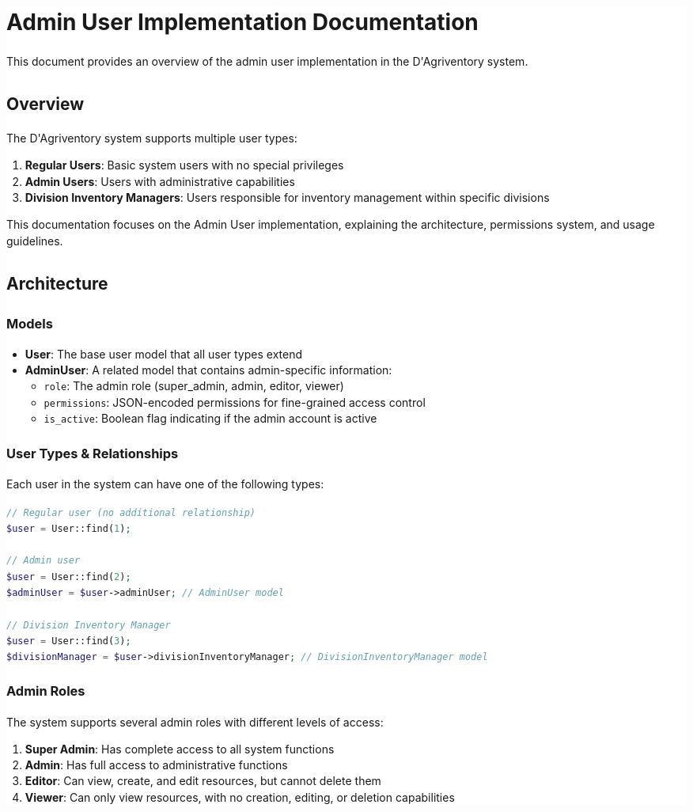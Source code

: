 # Admin User Implementation Documentation

This document provides an overview of the admin user implementation in the D'Agriventory system.

## Overview

The D'Agriventory system supports multiple user types:

1. **Regular Users**: Basic system users with no special privileges
2. **Admin Users**: Users with administrative capabilities
3. **Division Inventory Managers**: Users responsible for inventory management within specific divisions

This documentation focuses on the Admin User implementation, explaining the architecture, permissions system, and usage guidelines.

## Architecture

### Models

- **User**: The base user model that all user types extend
- **AdminUser**: A related model that contains admin-specific information:
  - `role`: The admin role (super_admin, admin, editor, viewer)
  - `permissions`: JSON-encoded permissions for fine-grained access control
  - `is_active`: Boolean flag indicating if the admin account is active

### User Types & Relationships

Each user in the system can have one of the following types:

```php
// Regular user (no additional relationship)
$user = User::find(1);

// Admin user
$user = User::find(2);
$adminUser = $user->adminUser; // AdminUser model

// Division Inventory Manager
$user = User::find(3);
$divisionManager = $user->divisionInventoryManager; // DivisionInventoryManager model
```

### Admin Roles

The system supports several admin roles with different levels of access:

1. **Super Admin**: Has complete access to all system functions
2. **Admin**: Has full access to administrative functions
3. **Editor**: Can view, create, and edit resources, but cannot delete them
4. **Viewer**: Can only view resources, with no creation, editing, or deletion capabilities
